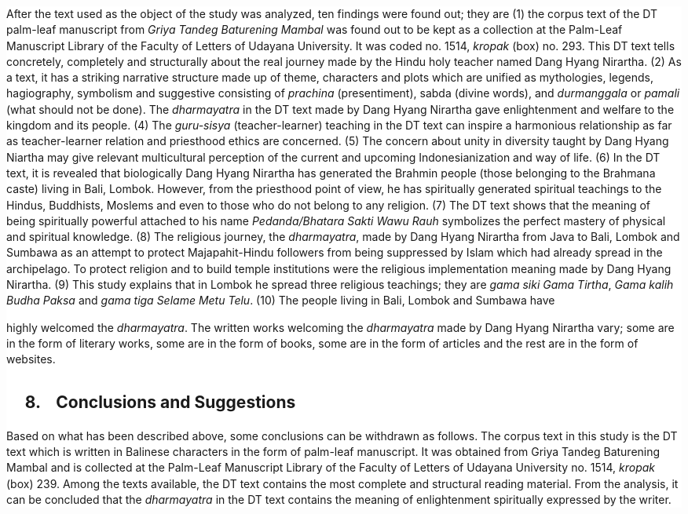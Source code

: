 <p><span class="font0">After the text used as the object of the study was analyzed, ten findings were found out; they are (1) the corpus text of the DT palm-leaf manuscript from </span><span class="font0" style="font-style:italic;">Griya Tandeg Baturening Mambal</span><span class="font0"> was found out to be kept as a collection at the Palm-Leaf Manuscript Library of the Faculty of Letters of Udayana University. It was coded no. 1514, </span><span class="font0" style="font-style:italic;">kropak</span><span class="font0"> (box) no. 293. This DT text tells concretely, completely and structurally about the real journey made by the Hindu holy teacher named Dang Hyang Nirartha. (2) As a text, it has a striking narrative structure made up of theme, characters and plots which are unified as mythologies, legends, hagiography, symbolism and suggestive consisting of </span><span class="font0" style="font-style:italic;">prachina</span><span class="font0"> (presentiment), sabda (divine words), and </span><span class="font0" style="font-style:italic;">durmanggala</span><span class="font0"> or </span><span class="font0" style="font-style:italic;">pamali</span><span class="font0"> (what should not be done). The </span><span class="font0" style="font-style:italic;">dharmayatra</span><span class="font0"> in the DT text made by Dang Hyang Nirartha gave enlightenment and welfare to the kingdom and its people. (4) The </span><span class="font0" style="font-style:italic;">guru-sisya</span><span class="font0"> (teacher-learner) teaching in the DT text can inspire a harmonious relationship as far as teacher-learner relation and priesthood ethics are concerned. (5) The concern about unity in diversity taught by Dang Hyang Niartha may give relevant multicultural perception of the current and upcoming Indonesianization and way of life. (6) In the DT text, it is revealed that biologically Dang Hyang Nirartha has generated the Brahmin people (those belonging to the Brahmana caste) living in Bali, Lombok. However, from the priesthood point of view, he has spiritually generated spiritual teachings to the Hindus, Buddhists, Moslems and even to those who do not belong to any religion. (7) The DT text shows that the meaning of being spiritually powerful attached to his name </span><span class="font0" style="font-style:italic;">Pedanda/Bhatara Sakti Wawu Rauh</span><span class="font0"> symbolizes the perfect mastery of physical and spiritual knowledge. (8) The religious journey, the </span><span class="font0" style="font-style:italic;">dharmayatra</span><span class="font0">, made by Dang Hyang Nirartha from Java to Bali, Lombok and Sumbawa as an attempt to protect Majapahit-Hindu followers from being suppressed by Islam which had already spread in the archipelago. To protect religion and to build temple institutions were the religious implementation meaning made by Dang Hyang Nirartha. (9) This study explains that in Lombok he spread three religious teachings; they are </span><span class="font0" style="font-style:italic;">gama siki Gama Tirtha</span><span class="font0">, </span><span class="font0" style="font-style:italic;">Gama kalih Budha Paksa </span><span class="font0">and </span><span class="font0" style="font-style:italic;">gama tiga Selame Metu Telu</span><span class="font0">. (10) The people living in Bali, Lombok and Sumbawa have</span></p>
<p><span class="font0">highly welcomed the </span><span class="font0" style="font-style:italic;">dharmayatra</span><span class="font0">. The written works welcoming the </span><span class="font0" style="font-style:italic;">dharmayatra</span><span class="font0"> made by Dang Hyang Nirartha vary; some are in the form of literary works, some are in the form of books, some are in the form of articles and the rest are in the form of websites.</span></p>
<ul style="list-style:none;"><li>
<h2><a name="bookmark18"></a><span class="font0" style="font-weight:bold;"><a name="bookmark19"></a>8. &nbsp;&nbsp;&nbsp;Conclusions and Suggestions</span></h2></li></ul>
<p><span class="font0">Based on what has been described above, some conclusions can be withdrawn as follows. The corpus text in this study is the DT text which is written in Balinese characters in the form of palm-leaf manuscript. It was obtained from Griya Tandeg Baturening Mambal and is collected at the Palm-Leaf Manuscript Library of the Faculty of Letters of Udayana University no. 1514, </span><span class="font0" style="font-style:italic;">kropak</span><span class="font0"> (box) 239. Among the texts available, the DT text contains the most complete and structural reading material. From the analysis, it can be concluded that the </span><span class="font0" style="font-style:italic;">dharmayatra</span><span class="font0"> in the DT text contains the meaning of enlightenment spiritually expressed by the writer.</span></p>